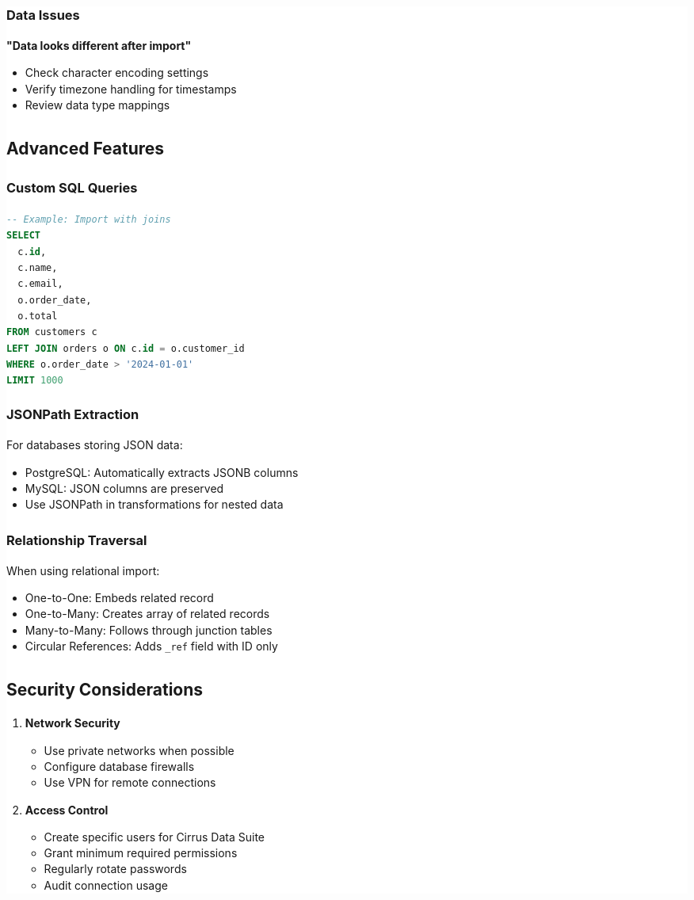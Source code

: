 ### Data Issues

**"Data looks different after import"**
- Check character encoding settings
- Verify timezone handling for timestamps
- Review data type mappings

## Advanced Features

### Custom SQL Queries
```sql
-- Example: Import with joins
SELECT 
  c.id,
  c.name,
  c.email,
  o.order_date,
  o.total
FROM customers c
LEFT JOIN orders o ON c.id = o.customer_id
WHERE o.order_date > '2024-01-01'
LIMIT 1000
```

### JSONPath Extraction
For databases storing JSON data:
- PostgreSQL: Automatically extracts JSONB columns
- MySQL: JSON columns are preserved
- Use JSONPath in transformations for nested data

### Relationship Traversal
When using relational import:
- One-to-One: Embeds related record
- One-to-Many: Creates array of related records
- Many-to-Many: Follows through junction tables
- Circular References: Adds `_ref` field with ID only

## Security Considerations

1. **Network Security**
   - Use private networks when possible
   - Configure database firewalls
   - Use VPN for remote connections

2. **Access Control**
   - Create specific users for Cirrus Data Suite
   - Grant minimum required permissions
   - Regularly rotate passwords
   - Audit connection usage
